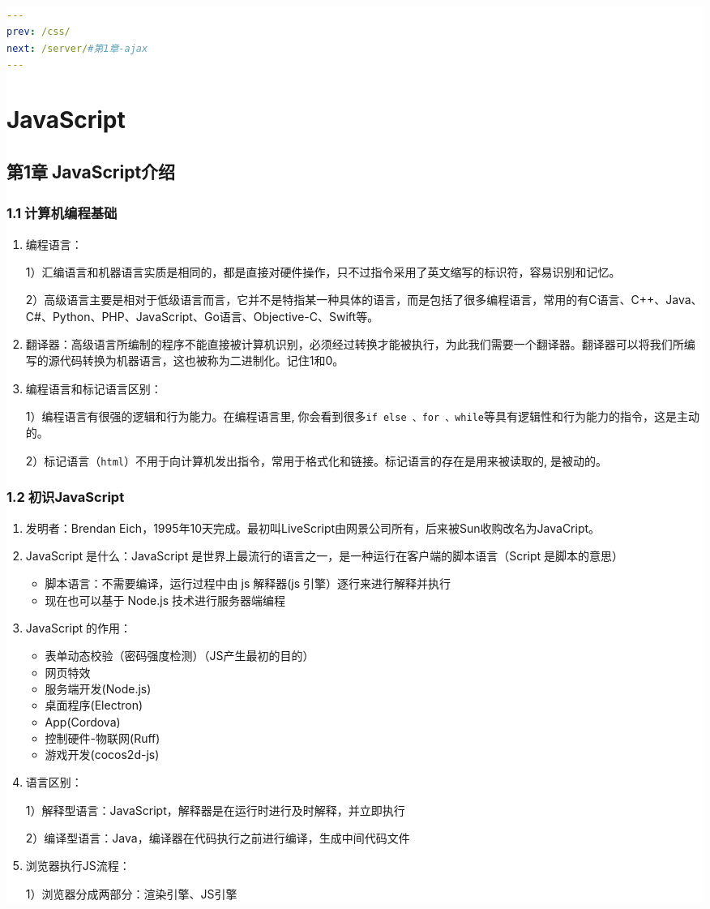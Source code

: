 ```yaml
---
prev: /css/
next: /server/#第1章-ajax
---
```


# JavaScript

## 第1章 JavaScript介绍

### 1.1 计算机编程基础

1. 编程语言：

   1）汇编语言和机器语言实质是相同的，都是直接对硬件操作，只不过指令采用了英文缩写的标识符，容易识别和记忆。

   2）高级语言主要是相对于低级语言而言，它并不是特指某一种具体的语言，而是包括了很多编程语言，常用的有C语言、C++、Java、C#、Python、PHP、JavaScript、Go语言、Objective-C、Swift等。

2. 翻译器：高级语言所编制的程序不能直接被计算机识别，必须经过转换才能被执行，为此我们需要一个翻译器。翻译器可以将我们所编写的源代码转换为机器语言，这也被称为二进制化。记住1和0。

3. 编程语言和标记语言区别：

   1）编程语言有很强的逻辑和行为能力。在编程语言里, 你会看到很多`if else 、for 、while`等具有逻辑性和行为能力的指令，这是主动的。

   2）标记语言（`html`）不用于向计算机发出指令，常用于格式化和链接。标记语言的存在是用来被读取的, 是被动的。

### 1.2 初识JavaScript

1. 发明者：Brendan Eich，1995年10天完成。最初叫LiveScript由网景公司所有，后来被Sun收购改名为JavaCript。

2. JavaScript 是什么：JavaScript 是世界上最流行的语言之一，是一种运行在客户端的脚本语言（Script 是脚本的意思）

   * 脚本语言：不需要编译，运行过程中由 js 解释器(js 引擎）逐行来进行解释并执行
   * 现在也可以基于 Node.js 技术进行服务器端编程

3. JavaScript 的作用：

   * 表单动态校验（密码强度检测）（JS产生最初的目的）
   * 网页特效
   * 服务端开发(Node.js)
   * 桌面程序(Electron)
   * App(Cordova) 
   * 控制硬件-物联网(Ruff)
   * 游戏开发(cocos2d-js)

4. 语言区别：

   1）解释型语言：JavaScript，解释器是在运行时进行及时解释，并立即执行

   2）编译型语言：Java，编译器在代码执行之前进行编译，生成中间代码文件

5. 浏览器执行JS流程：

   1）浏览器分成两部分：渲染引擎、JS引擎

